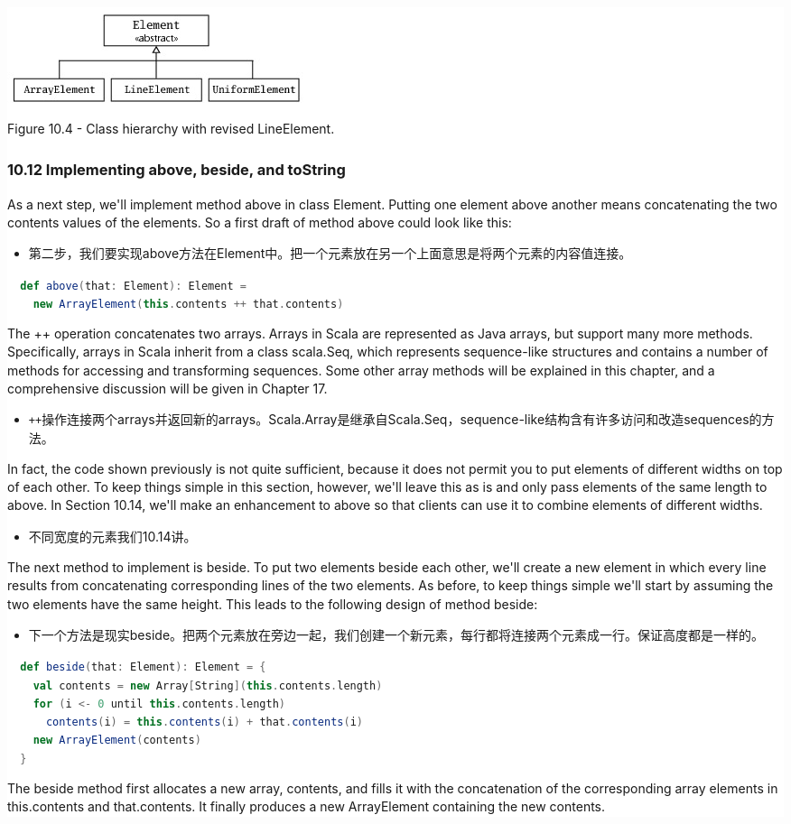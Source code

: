 ![Figure10.4](https://github.com/kunSong/Note/blob/master/ProgrammingInScala/res/drawable/Figure10.4.jpg)

Figure 10.4 - Class hierarchy with revised LineElement.

### 10.12 Implementing above, beside, and toString

As a next step, we'll implement method above in class Element. Putting one element above another means concatenating the two contents values of the elements. So a first draft of method above could look like this:

+ 第二步，我们要实现above方法在Element中。把一个元素放在另一个上面意思是将两个元素的内容值连接。

```scala
  def above(that: Element): Element =
    new ArrayElement(this.contents ++ that.contents)
```

The ++ operation concatenates two arrays. Arrays in Scala are represented as Java arrays, but support many more methods. Specifically, arrays in Scala inherit from a class scala.Seq, which represents sequence-like structures and contains a number of methods for accessing and transforming sequences. Some other array methods will be explained in this chapter, and a comprehensive discussion will be given in Chapter 17.

+ `++`操作连接两个arrays并返回新的arrays。Scala.Array是继承自Scala.Seq，sequence-like结构含有许多访问和改造sequences的方法。

In fact, the code shown previously is not quite sufficient, because it does not permit you to put elements of different widths on top of each other. To keep things simple in this section, however, we'll leave this as is and only pass elements of the same length to above. In Section 10.14, we'll make an enhancement to above so that clients can use it to combine elements of different widths.

+ 不同宽度的元素我们10.14讲。

The next method to implement is beside. To put two elements beside each other, we'll create a new element in which every line results from concatenating corresponding lines of the two elements. As before, to keep things simple we'll start by assuming the two elements have the same height. This leads to the following design of method beside:

+ 下一个方法是现实beside。把两个元素放在旁边一起，我们创建一个新元素，每行都将连接两个元素成一行。保证高度都是一样的。

```scala
  def beside(that: Element): Element = {
    val contents = new Array[String](this.contents.length)
    for (i <- 0 until this.contents.length) 
      contents(i) = this.contents(i) + that.contents(i)
    new ArrayElement(contents)
  }
```

The beside method first allocates a new array, contents, and fills it with the concatenation of the corresponding array elements in this.contents and that.contents. It finally produces a new ArrayElement containing the new contents.
